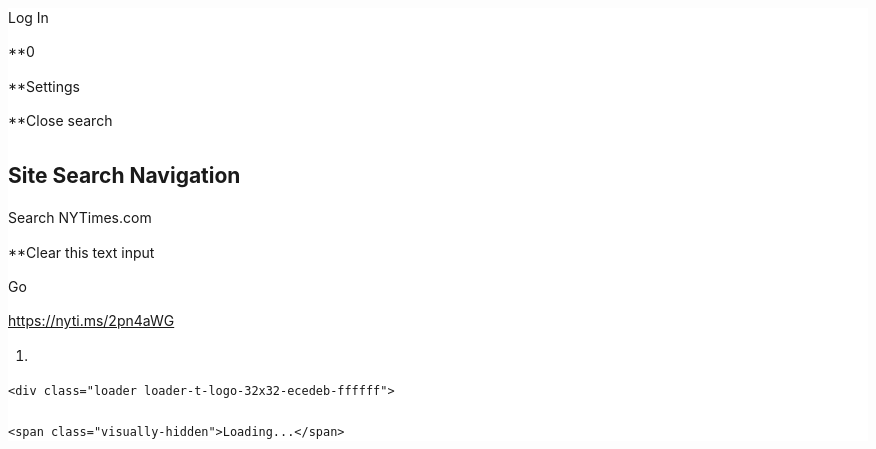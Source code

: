 <div class="ad sharetools-inline-article-ad hidden nocontent robots-nocontent">

</div>

</div>

<div class="user-tools-button-group button-group">

Log In

**<span class="button-text">0</span>

**<span class="button-text">Settings</span>

</div>

</div>

</div>

<div class="search-flyout-panel flyout-panel">

**<span class="visually-hidden">Close search</span>

## Site Search Navigation

<div class="control">

<div class="label-container visually-hidden">

Search NYTimes.com

</div>

<div class="field-container">

**<span id="clear-search-input" class="visually-hidden">Clear this text
input</span>

<div class="auto-suggest" style="display: none;">

</div>

Go

</div>

</div>

</div>

<div id="notification-modals" class="notification-modals">

</div>

<span class="story-short-url"><https://nyti.ms/2pn4aWG></span>

<div class="nocontent robots-nocontent">

1.  
    
    <div class="loader loader-t-logo-32x32-ecedeb-ffffff">
    
    <span class="visually-hidden">Loading...</span>
    